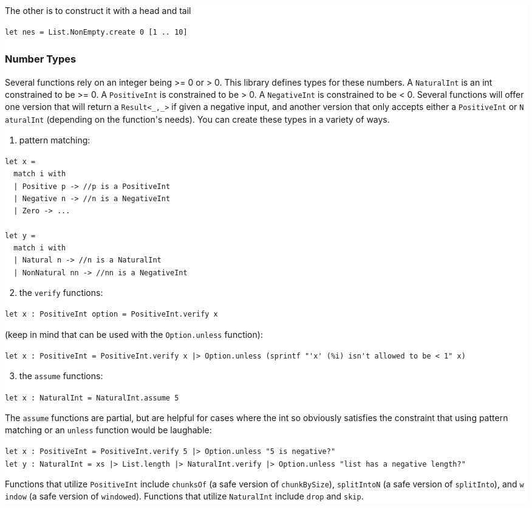 The other is to construct it with a head and tail

```f#
let nes = List.NonEmpty.create 0 [1 .. 10]
```

### Number Types

Several functions rely on an integer being >= 0 or > 0.  This library defines types for these numbers.  A `NaturalInt` is an int constrained to be >= 0.  A `PositiveInt` is constrained to be > 0.  A `NegativeInt` is constrained to be < 0.  Several functions will offer one version that will return a `Result<_,_>` if given a negative input, and another version that only accepts either a `PositiveInt` or `NaturalInt` (depending on the function's needs).  You can create these types in a variety of ways.
1) pattern matching:
```F#
let x = 
  match i with
  | Positive p -> //p is a PositiveInt
  | Negative n -> //n is a NegativeInt
  | Zero -> ...

let y =
  match i with
  | Natural n -> //n is a NaturalInt
  | NonNatural nn -> //nn is a NegativeInt
```
2) the `verify` functions: 
```F#
let x : PositiveInt option = PositiveInt.verify x
```
(keep in mind that can be used with the `Option.unless` function):
```F#
let x : PositiveInt = PositiveInt.verify x |> Option.unless (sprintf "'x' (%i) isn't allowed to be < 1" x)
```
3) the `assume` functions:
```F#
let x : NaturalInt = NaturalInt.assume 5
```
The `assume` functions are partial, but are helpful for cases where the int so obviously satisfies the constraint that using pattern matching or an `unless` function would be laughable:
```F#
let x : PositiveInt = PositiveInt.verify 5 |> Option.unless "5 is negative?"
let y : NaturalInt = xs |> List.length |> NaturalInt.verify |> Option.unless "list has a negative length?"
```

Functions that utilize `PositiveInt` include `chunksOf` (a safe version of `chunkBySize`), `splitIntoN` (a safe version of `splitInto`), and `window` (a safe version of `windowed`).  Functions that utilize `NaturalInt` include `drop` and `skip`.
